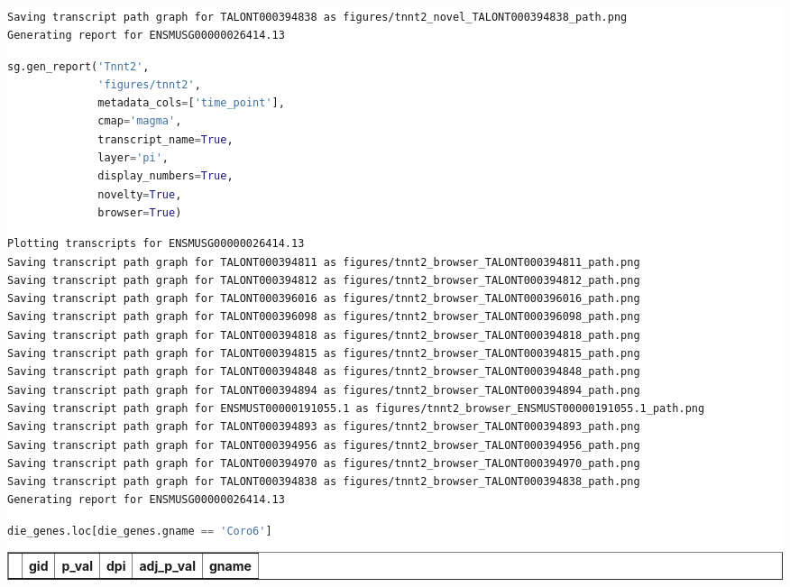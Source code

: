    Saving transcript path graph for TALONT000394838 as figures/tnnt2_novel_TALONT000394838_path.png
    Generating report for ENSMUSG00000026414.13



```python
sg.gen_report('Tnnt2',
              'figures/tnnt2',
              metadata_cols=['time_point'],
              cmap='magma',
              transcript_name=True,
              layer='pi',
              display_numbers=True,
              novelty=True, 
              browser=True)
```

    
    Plotting transcripts for ENSMUSG00000026414.13
    Saving transcript path graph for TALONT000394811 as figures/tnnt2_browser_TALONT000394811_path.png
    Saving transcript path graph for TALONT000394812 as figures/tnnt2_browser_TALONT000394812_path.png
    Saving transcript path graph for TALONT000396016 as figures/tnnt2_browser_TALONT000396016_path.png
    Saving transcript path graph for TALONT000396098 as figures/tnnt2_browser_TALONT000396098_path.png
    Saving transcript path graph for TALONT000394818 as figures/tnnt2_browser_TALONT000394818_path.png
    Saving transcript path graph for TALONT000394815 as figures/tnnt2_browser_TALONT000394815_path.png
    Saving transcript path graph for TALONT000394848 as figures/tnnt2_browser_TALONT000394848_path.png
    Saving transcript path graph for TALONT000394894 as figures/tnnt2_browser_TALONT000394894_path.png
    Saving transcript path graph for ENSMUST00000191055.1 as figures/tnnt2_browser_ENSMUST00000191055.1_path.png
    Saving transcript path graph for TALONT000394893 as figures/tnnt2_browser_TALONT000394893_path.png
    Saving transcript path graph for TALONT000394956 as figures/tnnt2_browser_TALONT000394956_path.png
    Saving transcript path graph for TALONT000394970 as figures/tnnt2_browser_TALONT000394970_path.png
    Saving transcript path graph for TALONT000394838 as figures/tnnt2_browser_TALONT000394838_path.png
    Generating report for ENSMUSG00000026414.13



```python
die_genes.loc[die_genes.gname == 'Coro6']
```




<div>
<style scoped>
    .dataframe tbody tr th:only-of-type {
        vertical-align: middle;
    }

    .dataframe tbody tr th {
        vertical-align: top;
    }

    .dataframe thead th {
        text-align: right;
    }
</style>
<table border="1" class="dataframe">
  <thead>
    <tr style="text-align: right;">
      <th></th>
      <th>gid</th>
      <th>p_val</th>
      <th>dpi</th>
      <th>adj_p_val</th>
      <th>gname</th>
    </tr>
  </thead>
  <tbody>
    <tr>